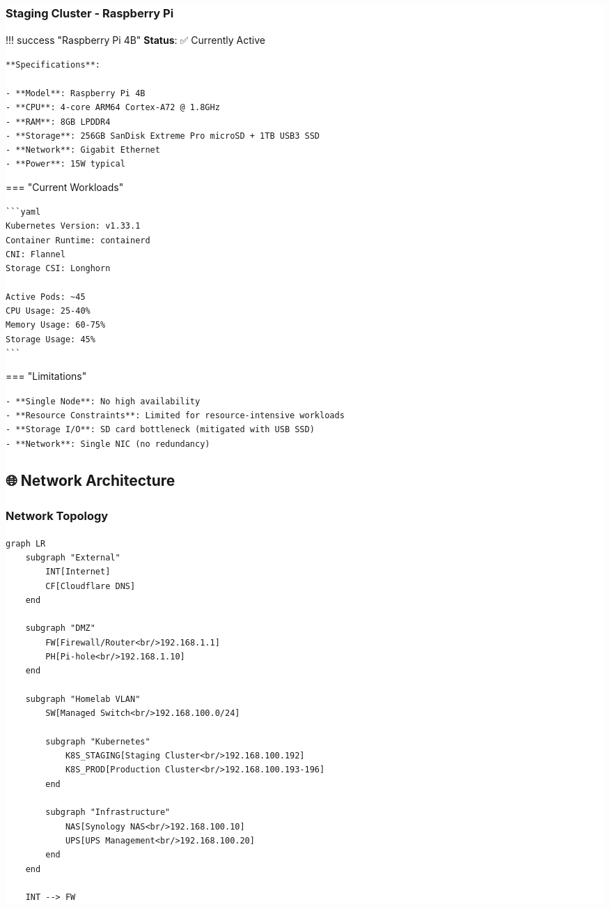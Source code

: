 ### Staging Cluster - Raspberry Pi

!!! success "Raspberry Pi 4B"
    **Status**: ✅ Currently Active
    
    **Specifications**:
    
    - **Model**: Raspberry Pi 4B
    - **CPU**: 4-core ARM64 Cortex-A72 @ 1.8GHz
    - **RAM**: 8GB LPDDR4
    - **Storage**: 256GB SanDisk Extreme Pro microSD + 1TB USB3 SSD
    - **Network**: Gigabit Ethernet
    - **Power**: 15W typical

=== "Current Workloads"

    ```yaml
    Kubernetes Version: v1.33.1
    Container Runtime: containerd
    CNI: Flannel
    Storage CSI: Longhorn
    
    Active Pods: ~45
    CPU Usage: 25-40%
    Memory Usage: 60-75%
    Storage Usage: 45%
    ```

=== "Limitations"

    - **Single Node**: No high availability
    - **Resource Constraints**: Limited for resource-intensive workloads
    - **Storage I/O**: SD card bottleneck (mitigated with USB SSD)
    - **Network**: Single NIC (no redundancy)

## 🌐 Network Architecture

### Network Topology

```mermaid
graph LR
    subgraph "External"
        INT[Internet]
        CF[Cloudflare DNS]
    end
    
    subgraph "DMZ"
        FW[Firewall/Router<br/>192.168.1.1]
        PH[Pi-hole<br/>192.168.1.10]
    end
    
    subgraph "Homelab VLAN"
        SW[Managed Switch<br/>192.168.100.0/24]
        
        subgraph "Kubernetes"
            K8S_STAGING[Staging Cluster<br/>192.168.100.192]
            K8S_PROD[Production Cluster<br/>192.168.100.193-196]
        end
        
        subgraph "Infrastructure"
            NAS[Synology NAS<br/>192.168.100.10]
            UPS[UPS Management<br/>192.168.100.20]
        end
    end
    
    INT --> FW
```